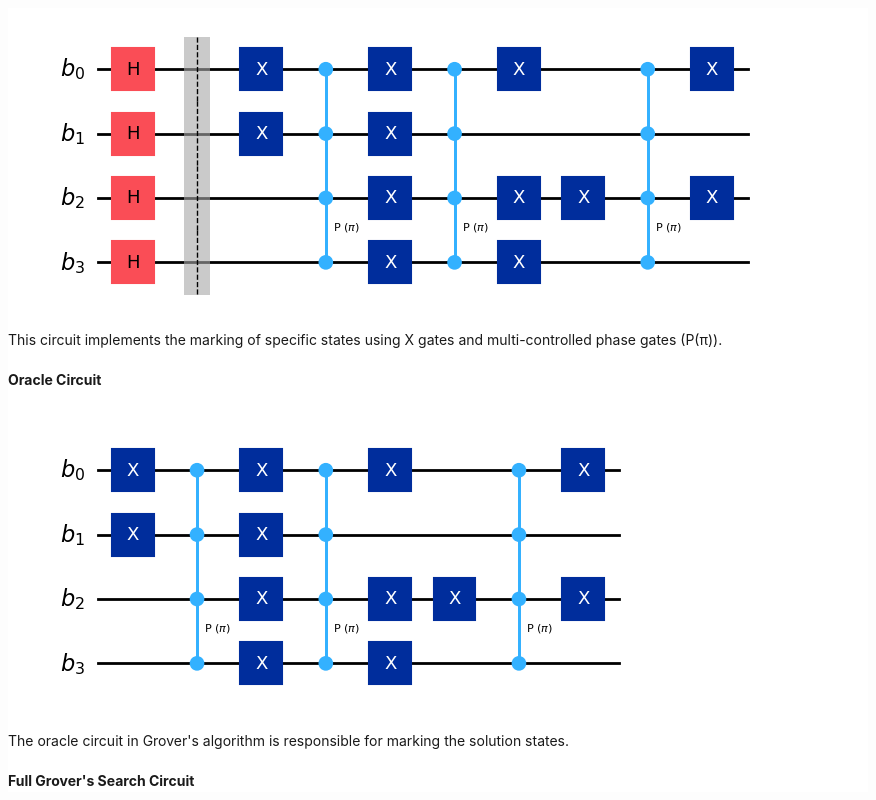 ![Grover's Search Marking Circuit](visualizations/grover_search_marking_circuit.png)

This circuit implements the marking of specific states using X gates and multi-controlled phase gates (P(π)).

#### Oracle Circuit

![Grover's Search Oracle Circuit](visualizations/grover_search_oracle_circuit.png)

The oracle circuit in Grover's algorithm is responsible for marking the solution states.

#### Full Grover's Search Circuit
